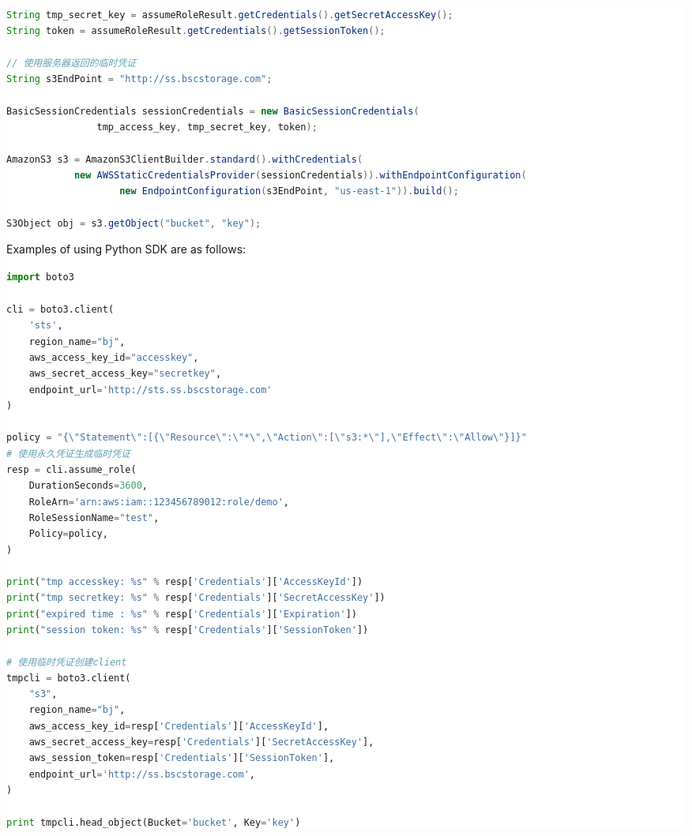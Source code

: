 ```java
String tmp_secret_key = assumeRoleResult.getCredentials().getSecretAccessKey();
String token = assumeRoleResult.getCredentials().getSessionToken();

// 使用服务器返回的临时凭证
String s3EndPoint = "http://ss.bscstorage.com";

BasicSessionCredentials sessionCredentials = new BasicSessionCredentials(
                tmp_access_key, tmp_secret_key, token);

AmazonS3 s3 = AmazonS3ClientBuilder.standard().withCredentials(
            new AWSStaticCredentialsProvider(sessionCredentials)).withEndpointConfiguration(
                    new EndpointConfiguration(s3EndPoint, "us-east-1")).build();

S3Object obj = s3.getObject("bucket", "key");
```

Examples of using Python SDK are as follows:

```python
import boto3

cli = boto3.client(
    'sts',
    region_name="bj",
    aws_access_key_id="accesskey",
    aws_secret_access_key="secretkey",
    endpoint_url='http://sts.ss.bscstorage.com'
)

policy = "{\"Statement\":[{\"Resource\":\"*\",\"Action\":[\"s3:*\"],\"Effect\":\"Allow\"}]}"
# 使用永久凭证生成临时凭证
resp = cli.assume_role(
    DurationSeconds=3600,
    RoleArn='arn:aws:iam::123456789012:role/demo',
    RoleSessionName="test",
    Policy=policy,
)

print("tmp accesskey: %s" % resp['Credentials']['AccessKeyId'])
print("tmp secretkey: %s" % resp['Credentials']['SecretAccessKey'])
print("expired time : %s" % resp['Credentials']['Expiration'])
print("session token: %s" % resp['Credentials']['SessionToken'])

# 使用临时凭证创建client
tmpcli = boto3.client(
    "s3",
    region_name="bj",
    aws_access_key_id=resp['Credentials']['AccessKeyId'],
    aws_secret_access_key=resp['Credentials']['SecretAccessKey'],
    aws_session_token=resp['Credentials']['SessionToken'],
    endpoint_url='http://ss.bscstorage.com',
)

print tmpcli.head_object(Bucket='bucket', Key='key')
```
